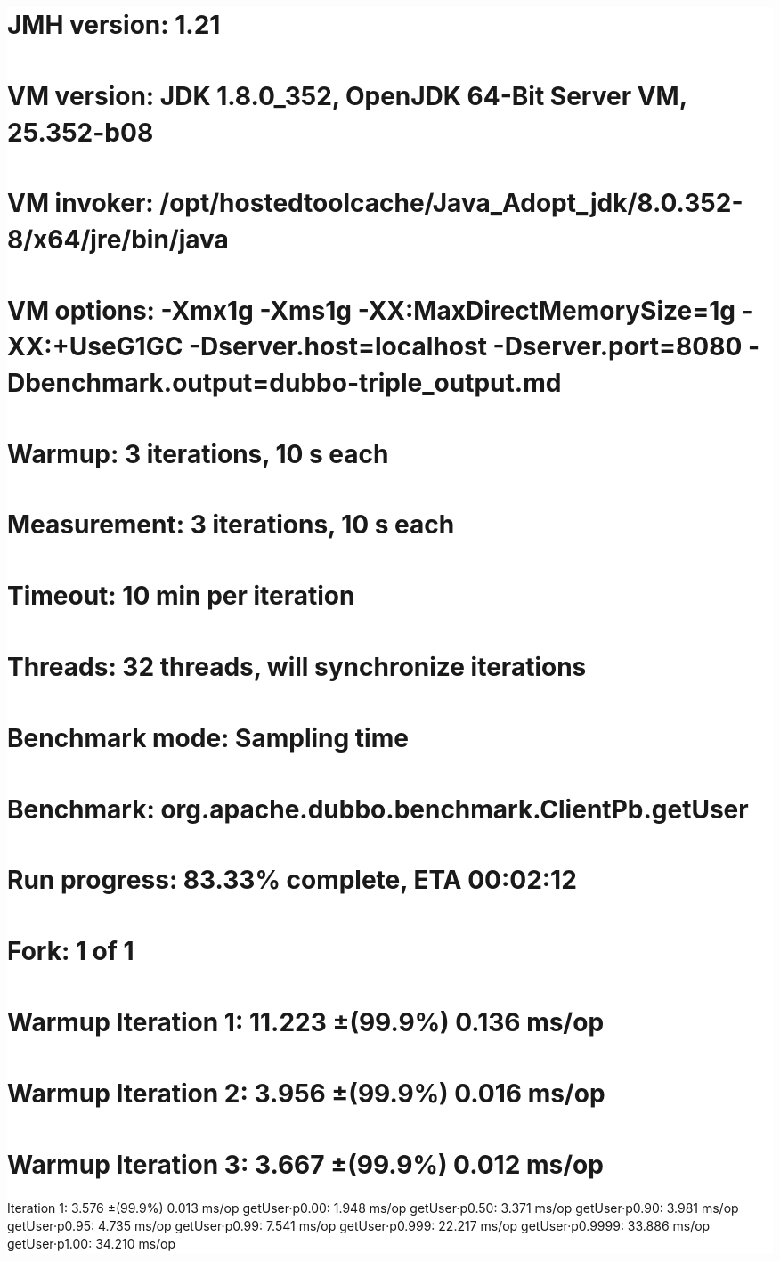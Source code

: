 
# JMH version: 1.21
# VM version: JDK 1.8.0_352, OpenJDK 64-Bit Server VM, 25.352-b08
# VM invoker: /opt/hostedtoolcache/Java_Adopt_jdk/8.0.352-8/x64/jre/bin/java
# VM options: -Xmx1g -Xms1g -XX:MaxDirectMemorySize=1g -XX:+UseG1GC -Dserver.host=localhost -Dserver.port=8080 -Dbenchmark.output=dubbo-triple_output.md
# Warmup: 3 iterations, 10 s each
# Measurement: 3 iterations, 10 s each
# Timeout: 10 min per iteration
# Threads: 32 threads, will synchronize iterations
# Benchmark mode: Sampling time
# Benchmark: org.apache.dubbo.benchmark.ClientPb.getUser

# Run progress: 83.33% complete, ETA 00:02:12
# Fork: 1 of 1
# Warmup Iteration   1: 11.223 ±(99.9%) 0.136 ms/op
# Warmup Iteration   2: 3.956 ±(99.9%) 0.016 ms/op
# Warmup Iteration   3: 3.667 ±(99.9%) 0.012 ms/op
Iteration   1: 3.576 ±(99.9%) 0.013 ms/op
                 getUser·p0.00:   1.948 ms/op
                 getUser·p0.50:   3.371 ms/op
                 getUser·p0.90:   3.981 ms/op
                 getUser·p0.95:   4.735 ms/op
                 getUser·p0.99:   7.541 ms/op
                 getUser·p0.999:  22.217 ms/op
                 getUser·p0.9999: 33.886 ms/op
                 getUser·p1.00:   34.210 ms/op

